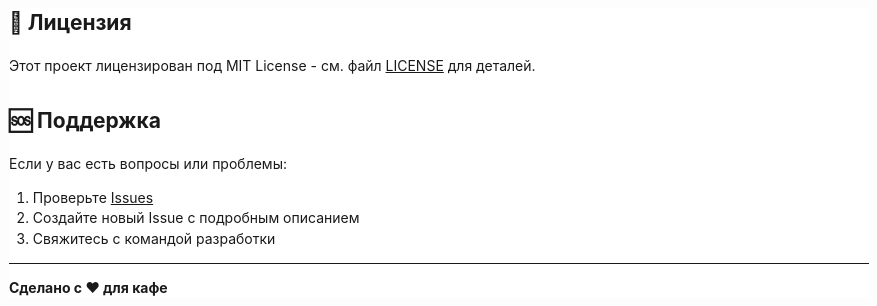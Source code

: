 ## 📄 Лицензия

Этот проект лицензирован под MIT License - см. файл [LICENSE](LICENSE) для деталей.

## 🆘 Поддержка

Если у вас есть вопросы или проблемы:

1. Проверьте [Issues](https://github.com/your-repo/issues)
2. Создайте новый Issue с подробным описанием
3. Свяжитесь с командой разработки

---

**Сделано с ❤️ для кафе**